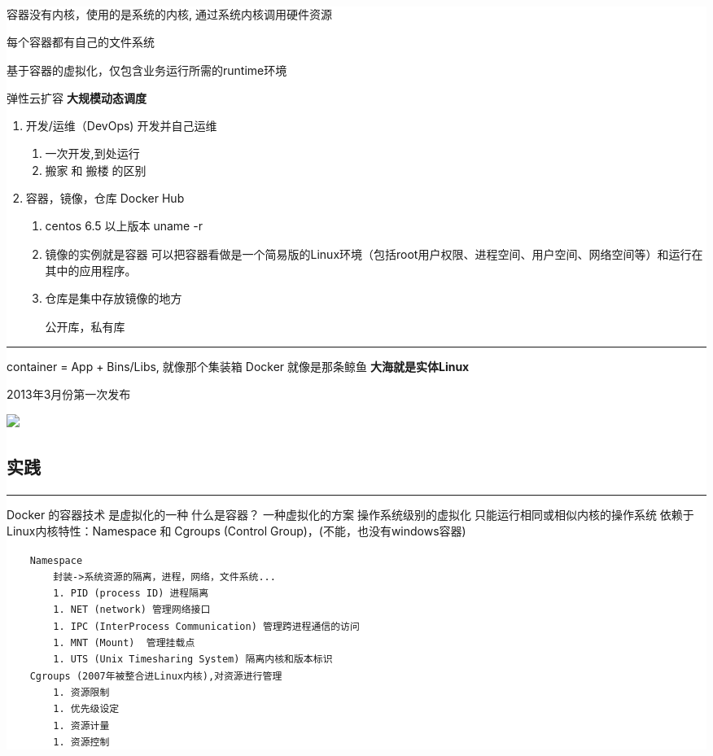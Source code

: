 容器没有内核，使用的是系统的内核, 通过系统内核调用硬件资源

每个容器都有自己的文件系统




基于容器的虚拟化，仅包含业务运行所需的runtime环境

弹性云扩容
**大规模动态调度**


1. 开发/运维（DevOps)  开发并自己运维
    1. 一次开发,到处运行
    1. 搬家 和 搬楼 的区别

1. 容器，镜像，仓库
    Docker Hub

    1. centos 6.5 以上版本
        uname -r

    1. 镜像的实例就是容器
    可以把容器看做是一个简易版的Linux环境（包括root用户权限、进程空间、用户空间、网络空间等）和运行在其中的应用程序。

    1. 仓库是集中存放镜像的地方

        公开库，私有库


---

container = App + Bins/Libs, 就像那个集装箱
Docker 就像是那条鲸鱼
**大海就是实体Linux**

2013年3月份第一次发布


<img src="../materials/dockerVSvm">


## 实践

-------------------------------------
Docker 的容器技术 是虚拟化的一种
什么是容器？
    一种虚拟化的方案
    操作系统级别的虚拟化
    只能运行相同或相似内核的操作系统
    依赖于Linux内核特性：Namespace 和 Cgroups (Control Group)，(不能，也没有windows容器)

        Namespace
            封装->系统资源的隔离，进程，网络，文件系统...
            1. PID (process ID) 进程隔离
            1. NET (network) 管理网络接口
            1. IPC (InterProcess Communication) 管理跨进程通信的访问
            1. MNT (Mount)  管理挂载点
            1. UTS (Unix Timesharing System) 隔离内核和版本标识
        Cgroups (2007年被整合进Linux内核),对资源进行管理
            1. 资源限制
            1. 优先级设定
            1. 资源计量
            1. 资源控制
